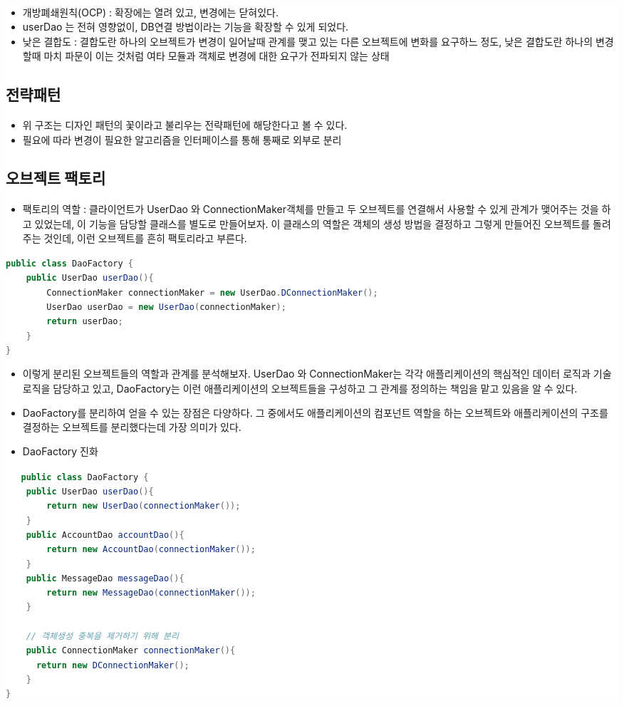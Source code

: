  - 개방폐쇄원칙(OCP) : 확장에는 열려 있고, 변경에는 닫혀있다.
 - userDao 는  전혀 영향없이, DB연결 방법이라는 기능을 확장할 수 있게 되었다. 
 - 낮은 결합도 : 결합도란 하나의 오브젝트가 변경이 일어날때 관계를 맺고 있는
 다른 오브젝트에 변화를 요구하느 정도, 낮은 결합도란 하나의 변경할때
 마치 파문이 이는 것처럼 여타 모듈과 객체로 변경에 대한 요구가 전파되지 않는 상태

 ## 전략패턴

  - 위 구조는 디자인 패턴의 꽃이라고 불리우는 전략패턴에 해당한다고 볼 수 있다. 
  - 필요에 따라 변경이 필요한 알고리즘을 인터페이스를 통해 통째로 외부로 분리

## 오브젝트 팩토리

  - 팩토리의 역할 : 클라이언트가 UserDao 와 ConnectionMaker객체를 만들고 두 오브젝트를
  연결해서 사용할 수 있게 관계가 맺어주는 것을 하고 있었는데, 이 기능을 담당할 클래스를 별도로
  만들어보자. 이 클래스의 역할은 객체의 생성 방법을 결정하고 그렇게 만들어진 오브젝트를 돌려주는
  것인데, 이런 오브젝트를 흔히 팩토리라고 부른다.

```java
public class DaoFactory {
    public UserDao userDao(){
        ConnectionMaker connectionMaker = new UserDao.DConnectionMaker();
        UserDao userDao = new UserDao(connectionMaker);
        return userDao;
    }
}
```

  - 이렇게 분리된 오브젝트들의 역할과 관계를 분석해보자. UserDao 와 ConnectionMaker는 각각
  애플리케이션의 핵심적인 데이터 로직과 기술 로직을 담당하고 있고, DaoFactory는 
  이런 애플리케이션의 오브젝트들을 구성하고 그 관계를 정의하는 책임을 맡고 있음을 알 수 있다.

  - DaoFactory를 분리하여 얻을 수 있는 장점은 다양하다. 그 중에서도 애플리케이션의 컴포넌트
  역할을 하는 오브젝트와 애플리케이션의 구조를 결정하는 오브젝트를 분리했다는데 가장 의미가 있다. 

   - DaoFactory 진화

```java
   public class DaoFactory {
    public UserDao userDao(){
        return new UserDao(connectionMaker());
    }
    public AccountDao accountDao(){
        return new AccountDao(connectionMaker());
    }
    public MessageDao messageDao(){
        return new MessageDao(connectionMaker());
    }

    // 객체생성 중복을 제거하기 위해 분리
    public ConnectionMaker connectionMaker(){
      return new DConnectionMaker();
    }
}
```
